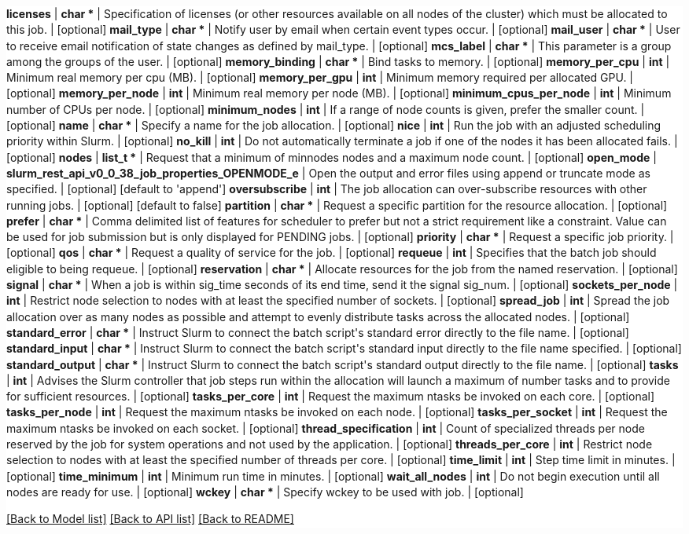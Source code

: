 **licenses** | **char \*** | Specification of licenses (or other resources available on all nodes of the cluster) which must be allocated to this job. | [optional] 
**mail_type** | **char \*** | Notify user by email when certain event types occur. | [optional] 
**mail_user** | **char \*** | User to receive email notification of state changes as defined by mail_type. | [optional] 
**mcs_label** | **char \*** | This parameter is a group among the groups of the user. | [optional] 
**memory_binding** | **char \*** | Bind tasks to memory. | [optional] 
**memory_per_cpu** | **int** | Minimum real memory per cpu (MB). | [optional] 
**memory_per_gpu** | **int** | Minimum memory required per allocated GPU. | [optional] 
**memory_per_node** | **int** | Minimum real memory per node (MB). | [optional] 
**minimum_cpus_per_node** | **int** | Minimum number of CPUs per node. | [optional] 
**minimum_nodes** | **int** | If a range of node counts is given, prefer the smaller count. | [optional] 
**name** | **char \*** | Specify a name for the job allocation. | [optional] 
**nice** | **int** | Run the job with an adjusted scheduling priority within Slurm. | [optional] 
**no_kill** | **int** | Do not automatically terminate a job if one of the nodes it has been allocated fails. | [optional] 
**nodes** | **list_t \*** | Request that a minimum of minnodes nodes and a maximum node count. | [optional] 
**open_mode** | **slurm_rest_api_v0_0_38_job_properties_OPENMODE_e** | Open the output and error files using append or truncate mode as specified. | [optional] [default to 'append']
**oversubscribe** | **int** | The job allocation can over-subscribe resources with other running jobs. | [optional] [default to false]
**partition** | **char \*** | Request a specific partition for the resource allocation. | [optional] 
**prefer** | **char \*** | Comma delimited list of features for scheduler to prefer but not a strict requirement like a constraint. Value can be used for job submission but is only displayed for PENDING jobs. | [optional] 
**priority** | **char \*** | Request a specific job priority. | [optional] 
**qos** | **char \*** | Request a quality of service for the job. | [optional] 
**requeue** | **int** | Specifies that the batch job should eligible to being requeue. | [optional] 
**reservation** | **char \*** | Allocate resources for the job from the named reservation. | [optional] 
**signal** | **char \*** | When a job is within sig_time seconds of its end time, send it the signal sig_num. | [optional] 
**sockets_per_node** | **int** | Restrict node selection to nodes with at least the specified number of sockets. | [optional] 
**spread_job** | **int** | Spread the job allocation over as many nodes as possible and attempt to evenly distribute tasks across the allocated nodes. | [optional] 
**standard_error** | **char \*** | Instruct Slurm to connect the batch script&#39;s standard error directly to the file name. | [optional] 
**standard_input** | **char \*** | Instruct Slurm to connect the batch script&#39;s standard input directly to the file name specified. | [optional] 
**standard_output** | **char \*** | Instruct Slurm to connect the batch script&#39;s standard output directly to the file name. | [optional] 
**tasks** | **int** | Advises the Slurm controller that job steps run within the allocation will launch a maximum of number tasks and to provide for sufficient resources. | [optional] 
**tasks_per_core** | **int** | Request the maximum ntasks be invoked on each core. | [optional] 
**tasks_per_node** | **int** | Request the maximum ntasks be invoked on each node. | [optional] 
**tasks_per_socket** | **int** | Request the maximum ntasks be invoked on each socket. | [optional] 
**thread_specification** | **int** | Count of specialized threads per node reserved by the job for system operations and not used by the application. | [optional] 
**threads_per_core** | **int** | Restrict node selection to nodes with at least the specified number of threads per core. | [optional] 
**time_limit** | **int** | Step time limit in minutes. | [optional] 
**time_minimum** | **int** | Minimum run time in minutes. | [optional] 
**wait_all_nodes** | **int** | Do not begin execution until all nodes are ready for use. | [optional] 
**wckey** | **char \*** | Specify wckey to be used with job. | [optional] 

[[Back to Model list]](../README.md#documentation-for-models) [[Back to API list]](../README.md#documentation-for-api-endpoints) [[Back to README]](../README.md)



